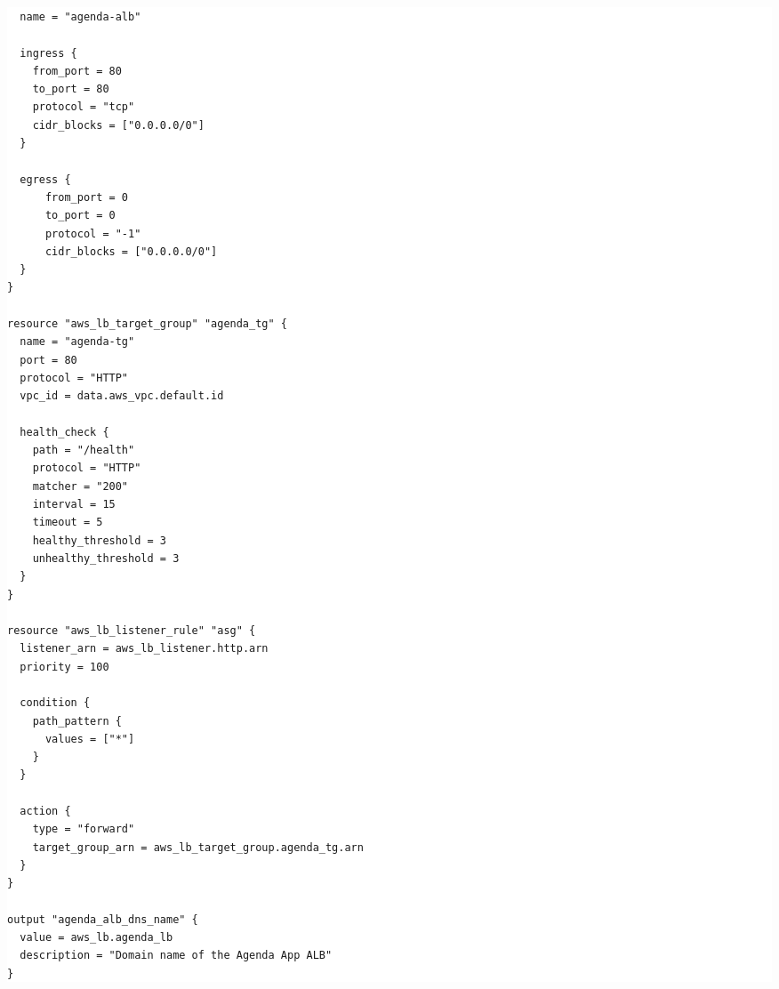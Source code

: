```hcl
  name = "agenda-alb"
  
  ingress {
    from_port = 80
    to_port = 80
    protocol = "tcp"
    cidr_blocks = ["0.0.0.0/0"]
  }

  egress {
      from_port = 0
      to_port = 0
      protocol = "-1"
      cidr_blocks = ["0.0.0.0/0"]
  }
}

resource "aws_lb_target_group" "agenda_tg" {
  name = "agenda-tg"
  port = 80
  protocol = "HTTP"
  vpc_id = data.aws_vpc.default.id

  health_check {
    path = "/health"
    protocol = "HTTP"
    matcher = "200"
    interval = 15
    timeout = 5
    healthy_threshold = 3
    unhealthy_threshold = 3
  }
}

resource "aws_lb_listener_rule" "asg" {
  listener_arn = aws_lb_listener.http.arn
  priority = 100

  condition {
    path_pattern {
      values = ["*"]
    }
  }

  action {
    type = "forward"
    target_group_arn = aws_lb_target_group.agenda_tg.arn
  }
}

output "agenda_alb_dns_name" {
  value = aws_lb.agenda_lb
  description = "Domain name of the Agenda App ALB"
}
```
